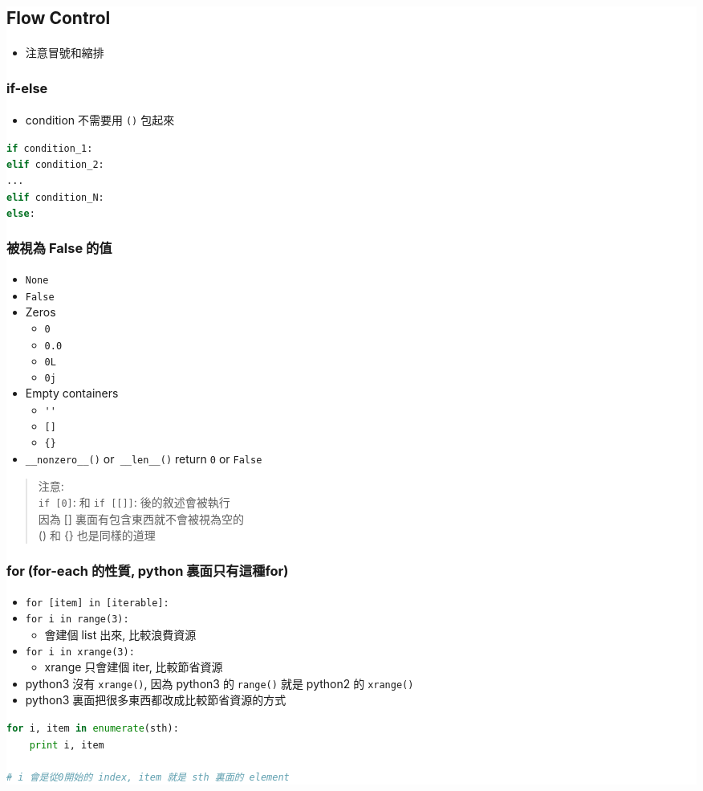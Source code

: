 ```python  
```  
  
  
## Flow Control  
  
+ 注意冒號和縮排    
  
  
### if-else  
  
+ condition 不需要用 `()` 包起來  
  
```python  
if condition_1:  
elif condition_2:  
...  
elif condition_N:  
else:  
```  
  
  
### 被視為 False 的值  
  
+ `None`  
+ `False`  
+ Zeros  
    + `0`  
    + `0.0`  
    + `0L`  
    + `0j`  
+ Empty containers  
    + `''`  
    + `[]`  
    + `{}`  
+ `__nonzero__()` or` __len__()` return `0` or `False`  
  
> 注意:  
> `if [0]`: 和 `if [[]]`: 後的敘述會被執行  
> 因為 [] 裏面有包含東西就不會被視為空的  
> () 和 {} 也是同樣的道理  
  
  
### for (for-each 的性質, python 裏面只有這種for)  
+ `for [item] in [iterable]:`  
+ `for i in range(3):`  
    + 會建個 list 出來, 比較浪費資源  
+ `for i in xrange(3):`  
    + xrange 只會建個 iter, 比較節省資源  
+ python3 沒有 `xrange()`, 因為 python3 的 `range()` 就是 python2 的 `xrange()`  
+ python3 裏面把很多東西都改成比較節省資源的方式  
  
```python  
for i, item in enumerate(sth):  
    print i, item  
  
# i 會是從0開始的 index, item 就是 sth 裏面的 element  
```  
  
